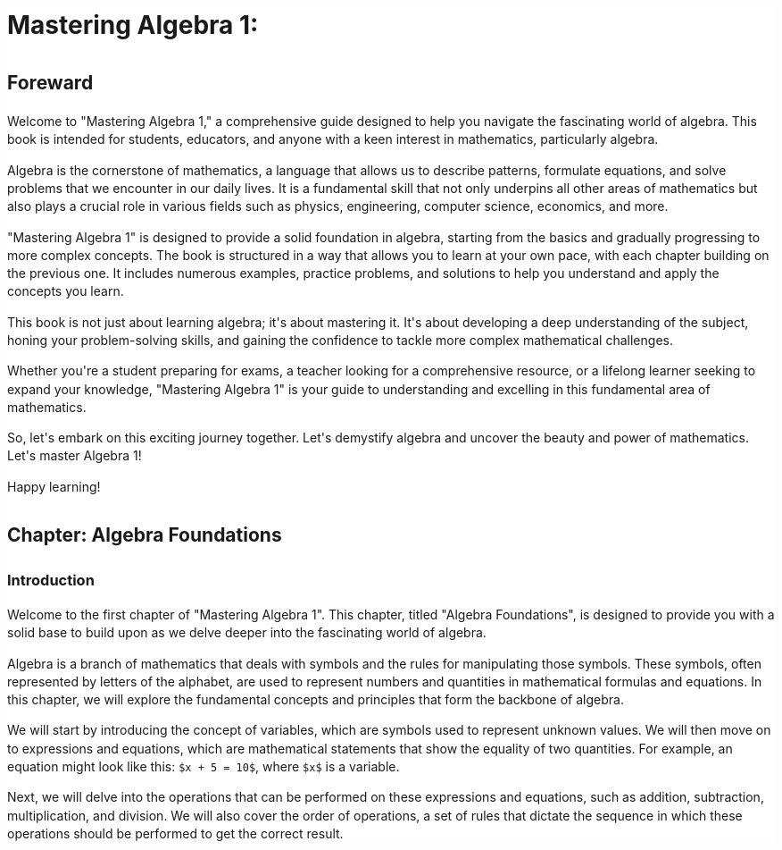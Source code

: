 # Mastering Algebra 1:

## Foreward

Welcome to "Mastering Algebra 1," a comprehensive guide designed to help you navigate the fascinating world of algebra. This book is intended for students, educators, and anyone with a keen interest in mathematics, particularly algebra. 

Algebra is the cornerstone of mathematics, a language that allows us to describe patterns, formulate equations, and solve problems that we encounter in our daily lives. It is a fundamental skill that not only underpins all other areas of mathematics but also plays a crucial role in various fields such as physics, engineering, computer science, economics, and more.

"Mastering Algebra 1" is designed to provide a solid foundation in algebra, starting from the basics and gradually progressing to more complex concepts. The book is structured in a way that allows you to learn at your own pace, with each chapter building on the previous one. It includes numerous examples, practice problems, and solutions to help you understand and apply the concepts you learn.

This book is not just about learning algebra; it's about mastering it. It's about developing a deep understanding of the subject, honing your problem-solving skills, and gaining the confidence to tackle more complex mathematical challenges. 

Whether you're a student preparing for exams, a teacher looking for a comprehensive resource, or a lifelong learner seeking to expand your knowledge, "Mastering Algebra 1" is your guide to understanding and excelling in this fundamental area of mathematics.

So, let's embark on this exciting journey together. Let's demystify algebra and uncover the beauty and power of mathematics. Let's master Algebra 1!

Happy learning!



## Chapter: Algebra Foundations

### Introduction

Welcome to the first chapter of "Mastering Algebra 1". This chapter, titled "Algebra Foundations", is designed to provide you with a solid base to build upon as we delve deeper into the fascinating world of algebra. 

Algebra is a branch of mathematics that deals with symbols and the rules for manipulating those symbols. These symbols, often represented by letters of the alphabet, are used to represent numbers and quantities in mathematical formulas and equations. In this chapter, we will explore the fundamental concepts and principles that form the backbone of algebra.

We will start by introducing the concept of variables, which are symbols used to represent unknown values. We will then move on to expressions and equations, which are mathematical statements that show the equality of two quantities. For example, an equation might look like this: `$x + 5 = 10$`, where `$x$` is a variable.

Next, we will delve into the operations that can be performed on these expressions and equations, such as addition, subtraction, multiplication, and division. We will also cover the order of operations, a set of rules that dictate the sequence in which these operations should be performed to get the correct result.
